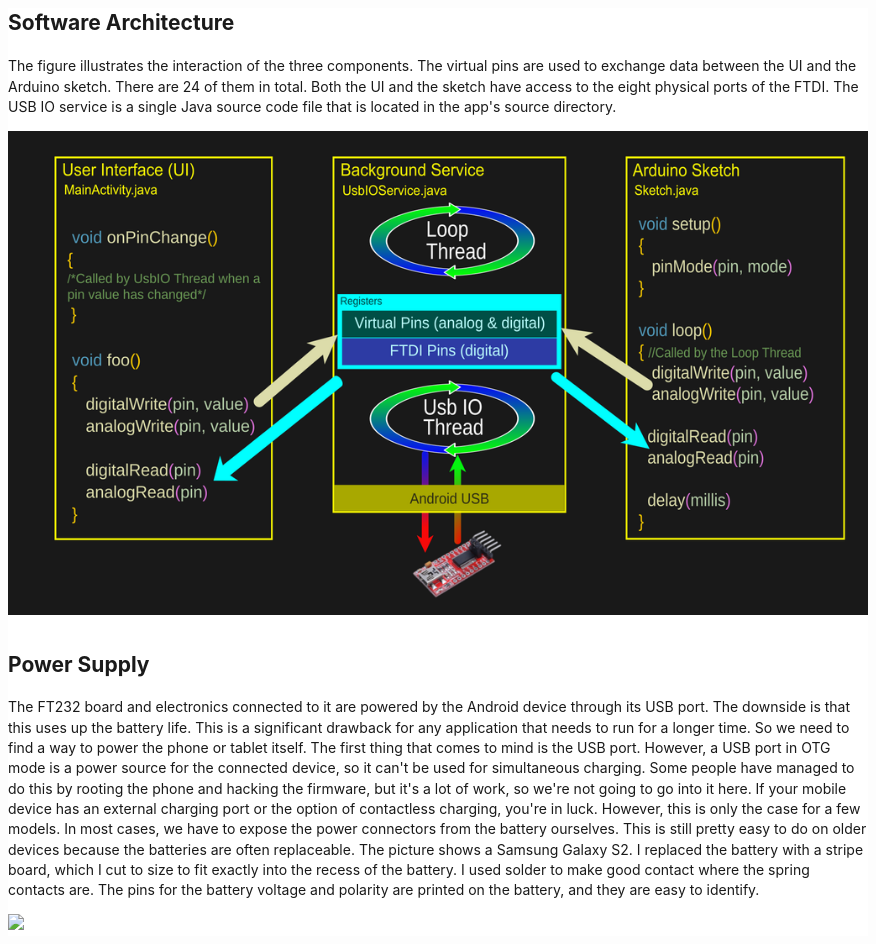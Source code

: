 ## Software Architecture
The figure illustrates the interaction of the three components. The virtual pins are used to exchange data between the UI and the Arduino sketch. There are 24 of them in total. Both the UI and the sketch have access to the eight physical ports of the FTDI. The USB IO service is a single Java source code file that is located in the app's source directory. 

<img src="./images/arch.png" width=1024>

## Power Supply
The FT232 board and electronics connected to it are powered by the Android device through its USB port. The downside is that this uses up the battery life. This is a significant drawback for any application that needs to run for a longer time. So we need to find a way to power the phone or tablet itself. The first thing that comes to mind is the USB port. 
However, a USB port in OTG mode is a power source for the connected device, so it can't be used for simultaneous charging. Some people have managed to do this by rooting the phone and hacking the firmware, but it's a lot of work, so we're not going to go into it here.
If your mobile device has an external charging port or the option of contactless charging, you're in luck. However, this is only the case for a few models. 
In most cases, we have to expose the power connectors from the battery ourselves. This is still pretty easy to do on older devices because the batteries are often replaceable. The picture shows a Samsung Galaxy S2. I replaced the battery with a stripe board, which I cut to size to fit exactly into the recess of the battery. I used solder to make good contact where the spring contacts are. The pins for the battery voltage and polarity are printed on the battery, and they are easy to identify. 

<img src="./images/powersupply.jpg" width=1024>
